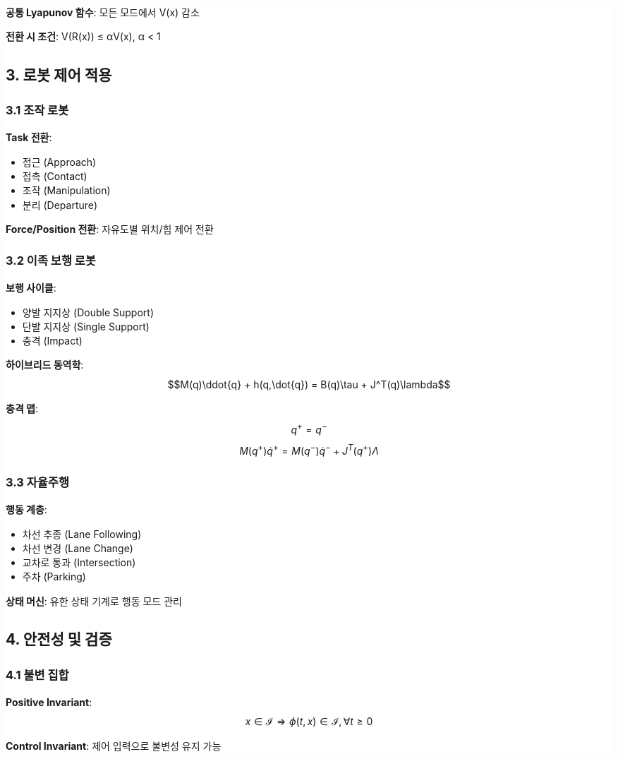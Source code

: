 **공통 Lyapunov 함수**: 
모든 모드에서 V(x) 감소

**전환 시 조건**: 
V(R(x)) ≤ αV(x), α < 1

## 3. 로봇 제어 적용

### 3.1 조작 로봇

**Task 전환**: 
- 접근 (Approach)
- 접촉 (Contact) 
- 조작 (Manipulation)
- 분리 (Departure)

**Force/Position 전환**: 
자유도별 위치/힘 제어 전환

### 3.2 이족 보행 로봇

**보행 사이클**: 
- 양발 지지상 (Double Support)
- 단발 지지상 (Single Support)
- 충격 (Impact)

**하이브리드 동역학**: 
$$M(q)\ddot{q} + h(q,\dot{q}) = B(q)\tau + J^T(q)\lambda$$

**충격 맵**: 
$$q^+ = q^-$$
$$M(q^+)\dot{q}^+ = M(q^-)\dot{q}^- + J^T(q^+)\Lambda$$

### 3.3 자율주행

**행동 계층**: 
- 차선 추종 (Lane Following)
- 차선 변경 (Lane Change)
- 교차로 통과 (Intersection)
- 주차 (Parking)

**상태 머신**: 
유한 상태 기계로 행동 모드 관리

## 4. 안전성 및 검증

### 4.1 불변 집합

**Positive Invariant**: 
$$x \in \mathcal{I} \Rightarrow \phi(t,x) \in \mathcal{I}, \forall t \geq 0$$

**Control Invariant**: 
제어 입력으로 불변성 유지 가능
